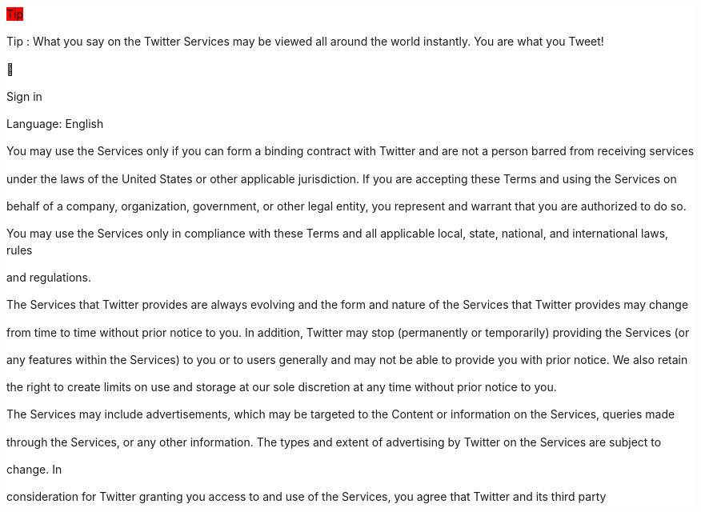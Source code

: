 
<span style="background-color: red;">Tip


Tip : What you say on the Twitter Services may be viewed all around the world instantly. You are what you Tweet!





 Sign in


Language: English 



You may use the Services only if you can form a binding contract with Twitter and are not a person barred from receiving services


under the laws of the United States or other applicable jurisdiction. If you are accepting these Terms and using the Services on


behalf of a company, organization, government, or other legal entity, you represent and warrant that you are authorized to do so.


You may use the Services only in compliance with these Terms and all applicable local, state, national, and international laws, rules


and regulations.


The Services that Twitter provides are always evolving and the form and nature of the Services that Twitter provides may change


from time to time without prior notice to you. In addition, Twitter may stop (permanently or temporarily) providing the Services (or


any features within the Services) to you or to users generally and may not be able to provide you with prior notice. We also retain


the right to create limits on use and storage at our sole discretion at any time without prior notice to you.


The Services may include advertisements, which may be targeted to the Content or information on the Services, queries made


through </span>the Services, or any other information. The types and extent of advertising by Twitter on the Services are subject to<span style="background-color: green;"> </span><span style="background-color: red;">


</span>change. In<span style="background-color: red;"> </span><span style="background-color: green;">


</span>consideration for Twitter granting you access to and use of the Services, you agree that Twitter and its third party<span style="background-color: red;">
